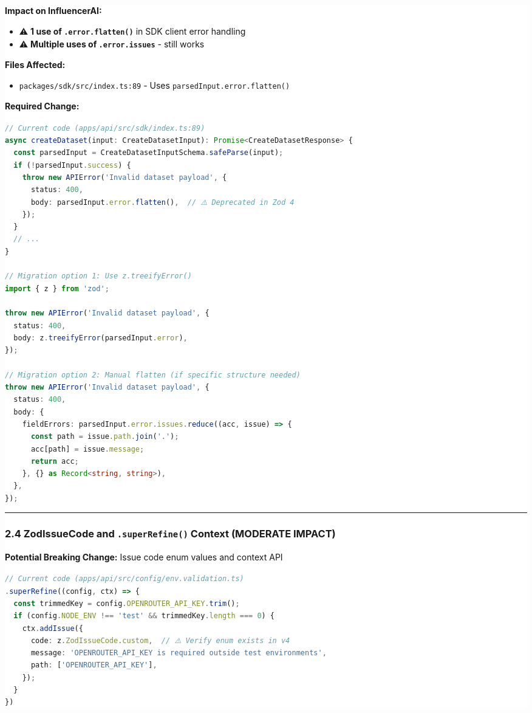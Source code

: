 **Impact on InfluencerAI:**
- ⚠️ **1 use of `.error.flatten()`** in SDK client error handling
- ⚠️ **Multiple uses of `.error.issues`** - still works

**Files Affected:**
- `packages/sdk/src/index.ts:89` - Uses `parsedInput.error.flatten()`

**Required Change:**
```typescript
// Current code (apps/api/src/sdk/index.ts:89)
async createDataset(input: CreateDatasetInput): Promise<CreateDatasetResponse> {
  const parsedInput = CreateDatasetInputSchema.safeParse(input);
  if (!parsedInput.success) {
    throw new APIError('Invalid dataset payload', {
      status: 400,
      body: parsedInput.error.flatten(),  // ⚠️ Deprecated in Zod 4
    });
  }
  // ...
}

// Migration option 1: Use z.treeifyError()
import { z } from 'zod';

throw new APIError('Invalid dataset payload', {
  status: 400,
  body: z.treeifyError(parsedInput.error),
});

// Migration option 2: Manual flatten (if specific structure needed)
throw new APIError('Invalid dataset payload', {
  status: 400,
  body: {
    fieldErrors: parsedInput.error.issues.reduce((acc, issue) => {
      const path = issue.path.join('.');
      acc[path] = issue.message;
      return acc;
    }, {} as Record<string, string>),
  },
});
```

---

### 2.4 ZodIssueCode and `.superRefine()` Context (MODERATE IMPACT)

**Potential Breaking Change:** Issue code enum values and context API

```typescript
// Current code (apps/api/src/config/env.validation.ts)
.superRefine((config, ctx) => {
  const trimmedKey = config.OPENROUTER_API_KEY.trim();
  if (config.NODE_ENV !== 'test' && trimmedKey.length === 0) {
    ctx.addIssue({
      code: z.ZodIssueCode.custom,  // ⚠️ Verify enum exists in v4
      message: 'OPENROUTER_API_KEY is required outside test environments',
      path: ['OPENROUTER_API_KEY'],
    });
  }
})
```
